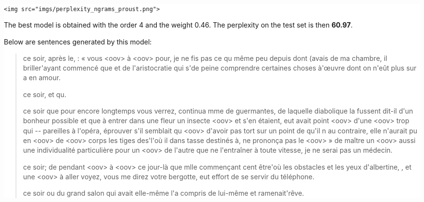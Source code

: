     <img src="imgs/perplexity_ngrams_proust.png">
<p/>

The best model is obtained with the order 4 and the weight 0.46.
The perplexity on the test set is then __60.97__.

Below are sentences generated by this model:

> ce soir, après le, : « vous \<oov\> à \<oov\> pour, je ne fis pas ce qu même peu depuis dont (avais de ma chambre, il briller'ayant commencé que et de l'aristocratie qui s'de peine comprendre certaines choses à'œuvre dont on n'eût plus sur a en amour.
>
> ce soir, et qu.
>
> ce soir que pour encore longtemps vous verrez, continua mme de guermantes, de laquelle diabolique la fussent dit-il d'un bonheur possible et que à entrer dans une fleur un insecte \<oov\> et s'en étaient, eut avait point \<oov\> d'une \<oov\> trop qui -- pareilles à l'opéra, éprouver s'il semblait qu \<oov\> d'avoir pas tort sur un point de qu'il n au contraire, elle n'aurait pu en \<oov\> de \<oov\> corps les tiges des'l'où il dans tasse destinés à, ne prononça pas le \<oov\> » de maître un \<oov\> aussi une individualité particulière pour un \<oov\> de l'autre que ne l'entraîner à toute vitesse, je ne serai pas un médecin.
>
> ce soir; de pendant \<oov\> à \<oov\> ce jour-là que mlle commençant cent être'où les obstacles et les yeux d'albertine, , et une \<oov\> à aller voyez, vous me direz votre bergotte, eut effort de se servir du téléphone.
>
> ce soir ou du grand salon qui avait elle-même l'a compris de lui-même et ramenait'rêve.
